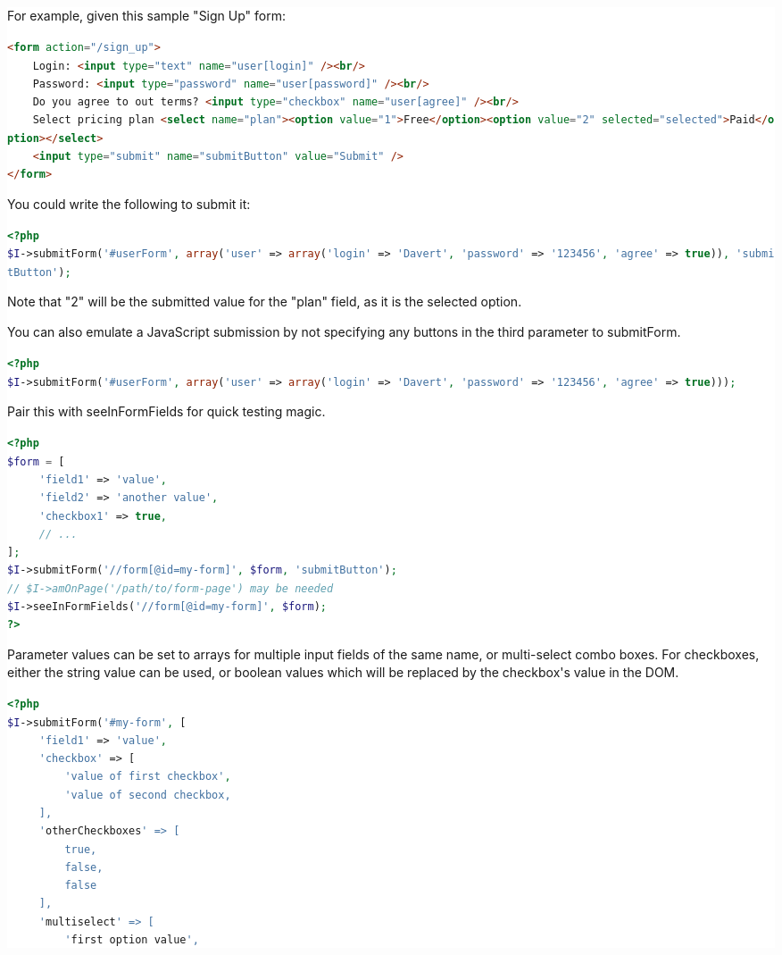 For example, given this sample "Sign Up" form:

``` html
<form action="/sign_up">
    Login: <input type="text" name="user[login]" /><br/>
    Password: <input type="password" name="user[password]" /><br/>
    Do you agree to out terms? <input type="checkbox" name="user[agree]" /><br/>
    Select pricing plan <select name="plan"><option value="1">Free</option><option value="2" selected="selected">Paid</option></select>
    <input type="submit" name="submitButton" value="Submit" />
</form>
```

You could write the following to submit it:

``` php
<?php
$I->submitForm('#userForm', array('user' => array('login' => 'Davert', 'password' => '123456', 'agree' => true)), 'submitButton');

```
Note that "2" will be the submitted value for the "plan" field, as it is the selected option.

You can also emulate a JavaScript submission by not specifying any buttons in the third parameter to submitForm.

```php
<?php
$I->submitForm('#userForm', array('user' => array('login' => 'Davert', 'password' => '123456', 'agree' => true)));

```

Pair this with seeInFormFields for quick testing magic.

``` php
<?php
$form = [
     'field1' => 'value',
     'field2' => 'another value',
     'checkbox1' => true,
     // ...
];
$I->submitForm('//form[@id=my-form]', $form, 'submitButton');
// $I->amOnPage('/path/to/form-page') may be needed
$I->seeInFormFields('//form[@id=my-form]', $form);
?>
```

Parameter values can be set to arrays for multiple input fields
of the same name, or multi-select combo boxes.  For checkboxes,
either the string value can be used, or boolean values which will
be replaced by the checkbox's value in the DOM.

``` php
<?php
$I->submitForm('#my-form', [
     'field1' => 'value',
     'checkbox' => [
         'value of first checkbox',
         'value of second checkbox,
     ],
     'otherCheckboxes' => [
         true,
         false,
         false
     ],
     'multiselect' => [
         'first option value',
```